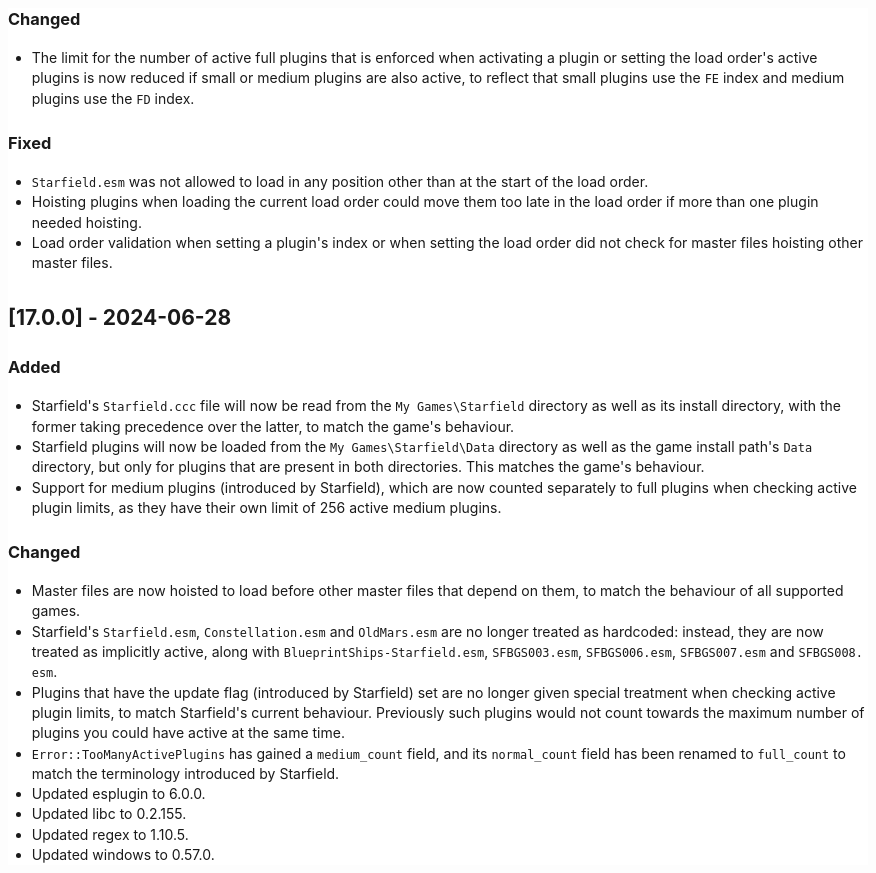 ### Changed

- The limit for the number of active full plugins that is enforced when
  activating a plugin or setting the load order's active plugins is now reduced
  if small or medium plugins are also active, to reflect that small plugins use
  the `FE` index and medium plugins use the `FD` index.

### Fixed

- `Starfield.esm` was not allowed to load in any position other than at the
  start of the load order.
- Hoisting plugins when loading the current load order could move them too late
  in the load order if more than one plugin needed hoisting.
- Load order validation when setting a plugin's index or when setting the load
  order did not check for master files hoisting other master files.

## [17.0.0] - 2024-06-28

### Added

- Starfield's `Starfield.ccc` file will now be read from the
  `My Games\Starfield` directory as well as its install directory, with the
  former taking precedence over the latter, to match the game's behaviour.
- Starfield plugins will now be loaded from the `My Games\Starfield\Data`
  directory as well as the game install path's `Data` directory, but only for
  plugins that are present in both directories. This matches the game's
  behaviour.
- Support for medium plugins (introduced by Starfield), which are now counted
  separately to full plugins when checking active plugin limits, as they have
  their own limit of 256 active medium plugins.

### Changed

- Master files are now hoisted to load before other master files that depend on
  them, to match the behaviour of all supported games.
- Starfield's `Starfield.esm`, `Constellation.esm` and `OldMars.esm` are no
  longer treated as hardcoded: instead, they are now treated as implicitly
  active, along with `BlueprintShips-Starfield.esm`, `SFBGS003.esm`,
  `SFBGS006.esm`, `SFBGS007.esm` and `SFBGS008.esm`.
- Plugins that have the update flag (introduced by Starfield) set are no longer
  given special treatment when checking active plugin limits, to match
  Starfield's current behaviour. Previously such plugins would not count towards
  the maximum number of plugins you could have active at the same time.
- `Error::TooManyActivePlugins` has gained a `medium_count` field, and its
  `normal_count` field has been renamed to `full_count` to match the terminology
  introduced by Starfield.
- Updated esplugin to 6.0.0.
- Updated libc to 0.2.155.
- Updated regex to 1.10.5.
- Updated windows to 0.57.0.
